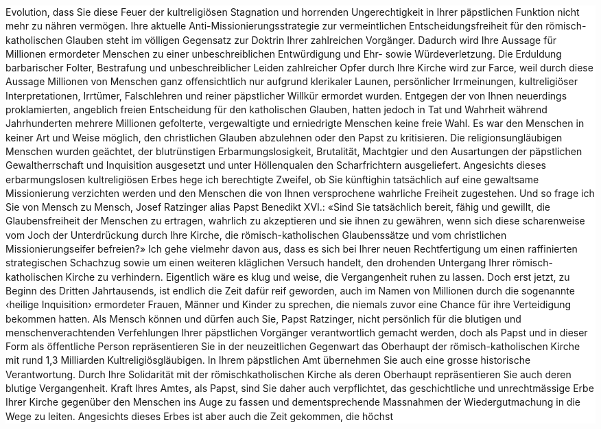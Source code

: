 Evolution, dass Sie diese Feuer der kultreligiösen Stagnation und horrenden Ungerechtigkeit in Ihrer
päpstlichen Funktion nicht mehr zu nähren vermögen.
Ihre aktuelle Anti-Missionierungsstrategie zur vermeintlichen Entscheidungsfreiheit für den römisch-katholischen Glauben steht im völligen Gegensatz zur Doktrin Ihrer zahlreichen Vorgänger. Dadurch wird Ihre
Aussage für Millionen ermordeter Menschen zu einer unbeschreiblichen Entwürdigung und Ehr- sowie
Würdeverletzung. Die Erduldung barbarischer Folter, Bestrafung und unbeschreiblicher Leiden zahlreicher Opfer durch Ihre Kirche wird zur Farce, weil durch diese Aussage Millionen von Menschen ganz
offensichtlich nur aufgrund klerikaler Launen, persönlicher Irrmeinungen, kultreligiöser Interpretationen,
Irrtümer, Falschlehren und reiner päpstlicher Willkür ermordet wurden. Entgegen der von Ihnen neuerdings proklamierten, angeblich freien Entscheidung für den katholischen Glauben, hatten jedoch in Tat
und Wahrheit während Jahrhunderten mehrere Millionen gefolterte, vergewaltigte und erniedrigte
Menschen keine freie Wahl. Es war den Menschen in keiner Art und Weise möglich, den christlichen
Glauben abzulehnen oder den Papst zu kritisieren. Die religionsungläubigen Menschen wurden geächtet,
der blutrünstigen Erbarmungslosigkeit, Brutalität, Machtgier und den Ausartungen der päpstlichen Gewaltherrschaft und Inquisition ausgesetzt und unter Höllenqualen den Scharfrichtern ausgeliefert. Angesichts
dieses erbarmungslosen kultreligiösen Erbes hege ich berechtigte Zweifel, ob Sie künftighin tatsächlich auf
eine gewaltsame Missionierung verzichten werden und den Menschen die von Ihnen versprochene wahrliche Freiheit zugestehen. Und so frage ich Sie von Mensch zu Mensch, Josef Ratzinger alias Papst Benedikt
XVI.: «Sind Sie tatsächlich bereit, fähig und gewillt, die Glaubensfreiheit der Menschen zu ertragen,
wahrlich zu akzeptieren und sie ihnen zu gewähren, wenn sich diese scharenweise vom Joch der Unterdrückung durch Ihre Kirche, die römisch-katholischen Glaubenssätze und vom christlichen Missionierungseifer befreien?» Ich gehe vielmehr davon aus, dass es sich bei Ihrer neuen Rechtfertigung um einen raffinierten strategischen Schachzug sowie um einen weiteren kläglichen Versuch handelt, den drohenden
Untergang Ihrer römisch-katholischen Kirche zu verhindern.
Eigentlich wäre es klug und weise, die Vergangenheit ruhen zu lassen. Doch erst jetzt, zu Beginn des
Dritten Jahrtausends, ist endlich die Zeit dafür reif geworden, auch im Namen von Millionen durch die
sogenannte ‹heilige Inquisition› ermordeter Frauen, Männer und Kinder zu sprechen, die niemals zuvor
eine Chance für ihre Verteidigung bekommen hatten.
Als Mensch können und dürfen auch Sie, Papst Ratzinger, nicht persönlich für die blutigen und menschenverachtenden Verfehlungen Ihrer päpstlichen Vorgänger verantwortlich gemacht werden, doch als Papst
und in dieser Form als öffentliche Person repräsentieren Sie in der neuzeitlichen Gegenwart das Oberhaupt der römisch-katholischen Kirche mit rund 1,3 Milliarden Kultreligiösgläubigen. In Ihrem päpstlichen
Amt übernehmen Sie auch eine grosse historische Verantwortung. Durch Ihre Solidarität mit der römischkatholischen Kirche als deren Oberhaupt repräsentieren Sie auch deren blutige Vergangenheit. Kraft Ihres
Amtes, als Papst, sind Sie daher auch verpflichtet, das geschichtliche und unrechtmässige Erbe Ihrer
Kirche gegenüber den Menschen ins Auge zu fassen und dementsprechende Massnahmen der Wiedergutmachung in die Wege zu leiten. Angesichts dieses Erbes ist aber auch die Zeit gekommen, die höchst
